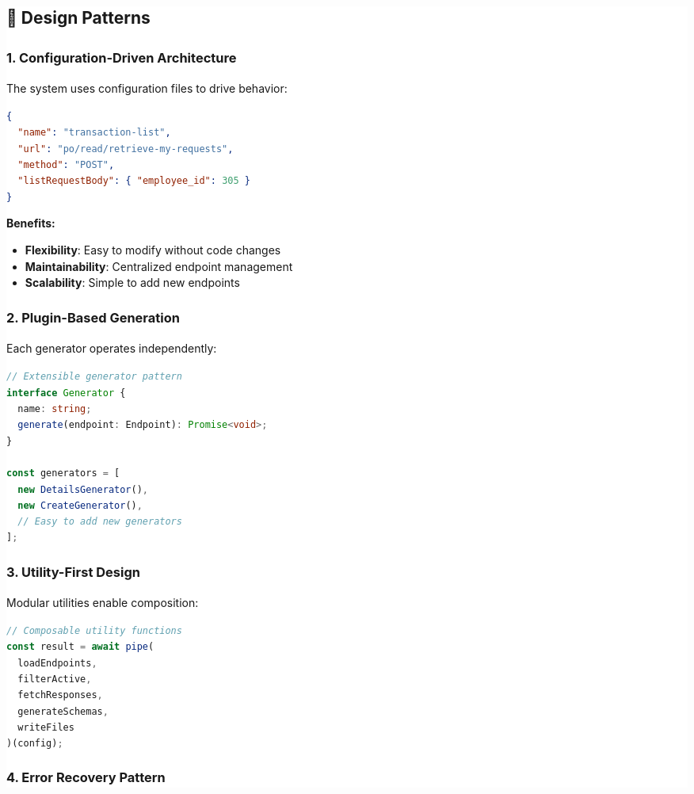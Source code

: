 ## 🎯 Design Patterns

### 1. Configuration-Driven Architecture

The system uses configuration files to drive behavior:

```json
{
  "name": "transaction-list",
  "url": "po/read/retrieve-my-requests",
  "method": "POST",
  "listRequestBody": { "employee_id": 305 }
}
```

**Benefits:**
- **Flexibility**: Easy to modify without code changes
- **Maintainability**: Centralized endpoint management
- **Scalability**: Simple to add new endpoints

### 2. Plugin-Based Generation

Each generator operates independently:

```typescript
// Extensible generator pattern
interface Generator {
  name: string;
  generate(endpoint: Endpoint): Promise<void>;
}

const generators = [
  new DetailsGenerator(),
  new CreateGenerator(),
  // Easy to add new generators
];
```

### 3. Utility-First Design

Modular utilities enable composition:

```typescript
// Composable utility functions
const result = await pipe(
  loadEndpoints,
  filterActive,
  fetchResponses,
  generateSchemas,
  writeFiles
)(config);
```

### 4. Error Recovery Pattern
